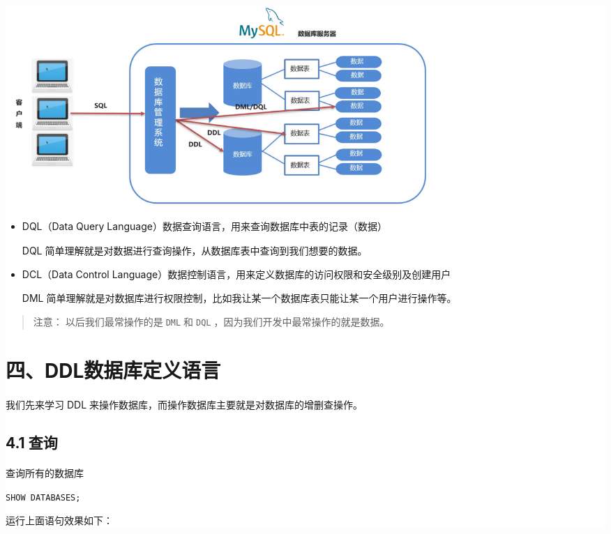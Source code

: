   <img src="mark-img/image-20210721220132919.png" alt="image-20210721220132919" style="zoom:60%;" />

* DQL（Data Query Language）数据查询语言，用来查询数据库中表的记录（数据）

  DQL 简单理解就是对数据进行查询操作，从数据库表中查询到我们想要的数据。

* DCL（Data Control Language）数据控制语言，用来定义数据库的访问权限和安全级别及创建用户

  DML 简单理解就是对数据库进行权限控制，比如我让某一个数据库表只能让某一个用户进行操作等。

> 注意： 以后我们最常操作的是 `DML` 和 `DQL`  ，因为我们开发中最常操作的就是数据。

# 四、DDL数据库定义语言

我们先来学习 DDL 来操作数据库，而操作数据库主要就是对数据库的增删查操作。

## 4.1  查询

查询所有的数据库

```sql
SHOW DATABASES;
```

运行上面语句效果如下：
